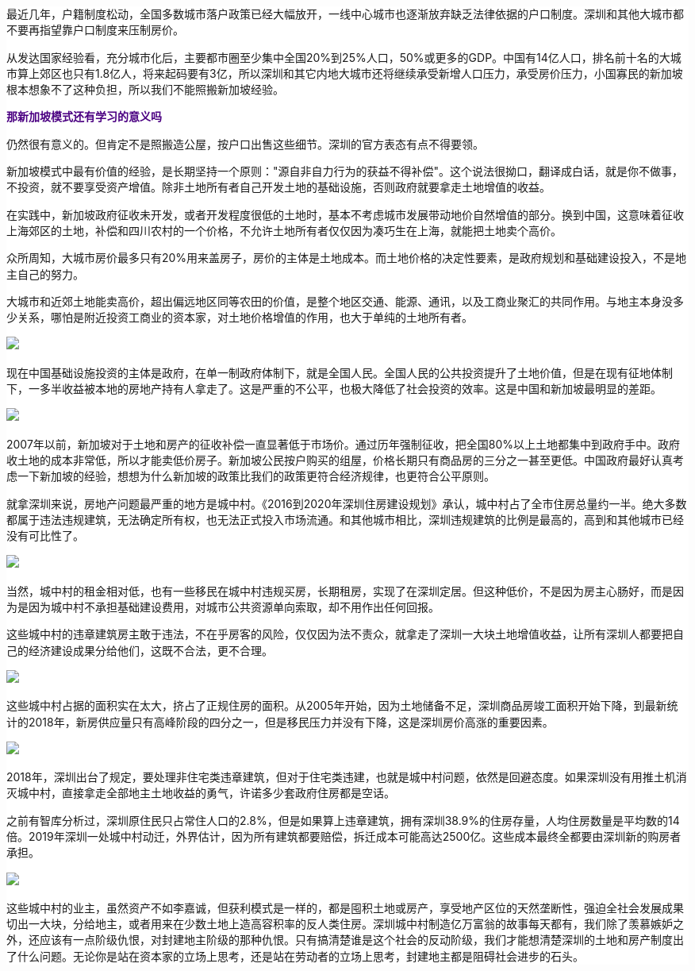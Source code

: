 最近几年，户籍制度松动，全国多数城市落户政策已经大幅放开，一线中心城市也逐渐放弃缺乏法律依据的户口制度。深圳和其他大城市都不要再指望靠户口制度来压制房价。

从发达国家经验看，充分城市化后，主要都市圈至少集中全国20%到25%人口，50%或更多的GDP。中国有14亿人口，排名前十名的大城市算上郊区也只有1.8亿人，将来起码要有3亿，所以深圳和其它内地大城市还将继续承受新增人口压力，承受房价压力，小国寡民的新加坡根本想象不了这种负担，所以我们不能照搬新加坡经验。

<font color="indigo">**那新加坡模式还有学习的意义吗**</font>

仍然很有意义的。但肯定不是照搬造公屋，按户口出售这些细节。深圳的官方表态有点不得要领。

新加坡模式中最有价值的经验，是长期坚持一个原则："源自非自力行为的获益不得补偿"。这个说法很拗口，翻译成白话，就是你不做事，不投资，就不要享受资产增值。除非土地所有者自己开发土地的基础设施，否则政府就要拿走土地增值的收益。

在实践中，新加坡政府征收未开发，或者开发程度很低的土地时，基本不考虑城市发展带动地价自然增值的部分。换到中国，这意味着征收上海郊区的土地，补偿和四川农村的一个价格，不允许土地所有者仅仅因为凑巧生在上海，就能把土地卖个高价。

众所周知，大城市房价最多只有20%用来盖房子，房价的主体是土地成本。而土地价格的决定性要素，是政府规划和基础建设投入，不是地主自己的努力。

大城市和近郊土地能卖高价，超出偏远地区同等农田的价值，是整个地区交通、能源、通讯，以及工商业聚汇的共同作用。与地主本身没多少关系，哪怕是附近投资工商业的资本家，对土地价格增值的作用，也大于单纯的土地所有者。

![](https://img.bedtime.news/2023/03/07/6406f95c14dd6.png)

现在中国基础设施投资的主体是政府，在单一制政府体制下，就是全国人民。全国人民的公共投资提升了土地价值，但是在现有征地体制下，一多半收益被本地的房地产持有人拿走了。这是严重的不公平，也极大降低了社会投资的效率。这是中国和新加坡最明显的差距。

![](https://img.bedtime.news/2023/03/07/6406f96017551.png)

2007年以前，新加坡对于土地和房产的征收补偿一直显著低于市场价。通过历年强制征收，把全国80%以上土地都集中到政府手中。政府收土地的成本非常低，所以才能卖低价房子。新加坡公民按户购买的组屋，价格长期只有商品房的三分之一甚至更低。中国政府最好认真考虑一下新加坡的经验，想想为什么新加坡的政策比我们的政策更符合经济规律，也更符合公平原则。

就拿深圳来说，房地产问题最严重的地方是城中村。《2016到2020年深圳住房建设规划》承认，城中村占了全市住房总量约一半。绝大多数都属于违法违规建筑，无法确定所有权，也无法正式投入市场流通。和其他城市相比，深圳违规建筑的比例是最高的，高到和其他城市已经没有可比性了。

![](https://img.bedtime.news/2023/03/07/6406f962b6323.png)

当然，城中村的租金相对低，也有一些移民在城中村违规买房，长期租房，实现了在深圳定居。但这种低价，不是因为房主心肠好，而是因为是因为城中村不承担基础建设费用，对城市公共资源单向索取，却不用作出任何回报。

这些城中村的违章建筑房主敢于违法，不在乎房客的风险，仅仅因为法不责众，就拿走了深圳一大块土地增值收益，让所有深圳人都要把自己的经济建设成果分给他们，这既不合法，更不合理。

![](https://img.bedtime.news/2023/03/07/6406f9660e0d6.jpeg)

这些城中村占据的面积实在太大，挤占了正规住房的面积。从2005年开始，因为土地储备不足，深圳商品房竣工面积开始下降，到最新统计的2018年，新房供应量只有高峰阶段的四分之一，但是移民压力并没有下降，这是深圳房价高涨的重要因素。

![](https://img.bedtime.news/2023/03/07/6406f96868d09.png)

2018年，深圳出台了规定，要处理非住宅类违章建筑，但对于住宅类违建，也就是城中村问题，依然是回避态度。如果深圳没有用推土机消灭城中村，直接拿走全部地主土地收益的勇气，许诺多少套政府住房都是空话。

之前有智库分析过，深圳原住民只占常住人口的2.8%，但是如果算上违章建筑，拥有深圳38.9%的住房存量，人均住房数量是平均数的14倍。2019年深圳一处城中村动迁，外界估计，因为所有建筑都要赔偿，拆迁成本可能高达2500亿。这些成本最终全都要由深圳新的购房者承担。

![](https://img.bedtime.news/2023/03/07/6406f96b91ef3.png)

这些城中村的业主，虽然资产不如李嘉诚，但获利模式是一样的，都是囤积土地或房产，享受地产区位的天然垄断性，强迫全社会发展成果切出一大块，分给地主，或者用来在少数土地上造高容积率的反人类住房。深圳城中村制造亿万富翁的故事每天都有，我们除了羡慕嫉妒之外，还应该有一点阶级仇恨，对封建地主阶级的那种仇恨。只有搞清楚谁是这个社会的反动阶级，我们才能想清楚深圳的土地和房产制度出了什么问题。无论你是站在资本家的立场上思考，还是站在劳动者的立场上思考，封建地主都是阻碍社会进步的石头。
